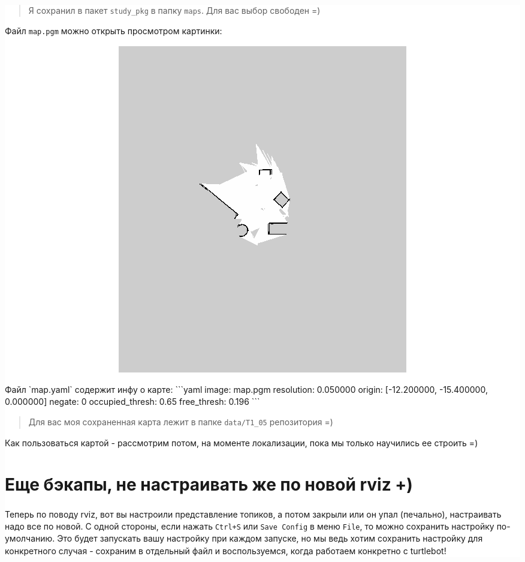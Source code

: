 > Я сохранил в пакет `study_pkg` в папку `maps`. Для вас выбор свободен =)

Файл `map.pgm` можно открыть просмотром картинки:
<p align="center">
<img src="img1/T5_map_saved.png">
</p>
Файл `map.yaml` содержит инфу о карте:
```yaml
image: map.pgm
resolution: 0.050000
origin: [-12.200000, -15.400000, 0.000000]
negate: 0
occupied_thresh: 0.65
free_thresh: 0.196
```

> Для вас моя сохраненная карта лежит в папке `data/T1_05` репозитория =)

Как пользоваться картой - рассмотрим потом, на моменте локализации, пока мы только научились ее строить =)

# Еще бэкапы, не настраивать же по новой rviz +)

Теперь по поводу rviz, вот вы настроили представление топиков, а потом закрыли или он упал (печально), настраивать надо все по новой. С одной стороны, если нажать `Ctrl+S` или `Save Config` в меню `File`, то можно сохранить настройку по-умолчанию. Это будет запускать вашу настройку при каждом запуске, но мы ведь хотим сохранить настройку для конкретного случая - сохраним в отдельный файл и воспользуемся, когда работаем конкретно с turtlebot!

